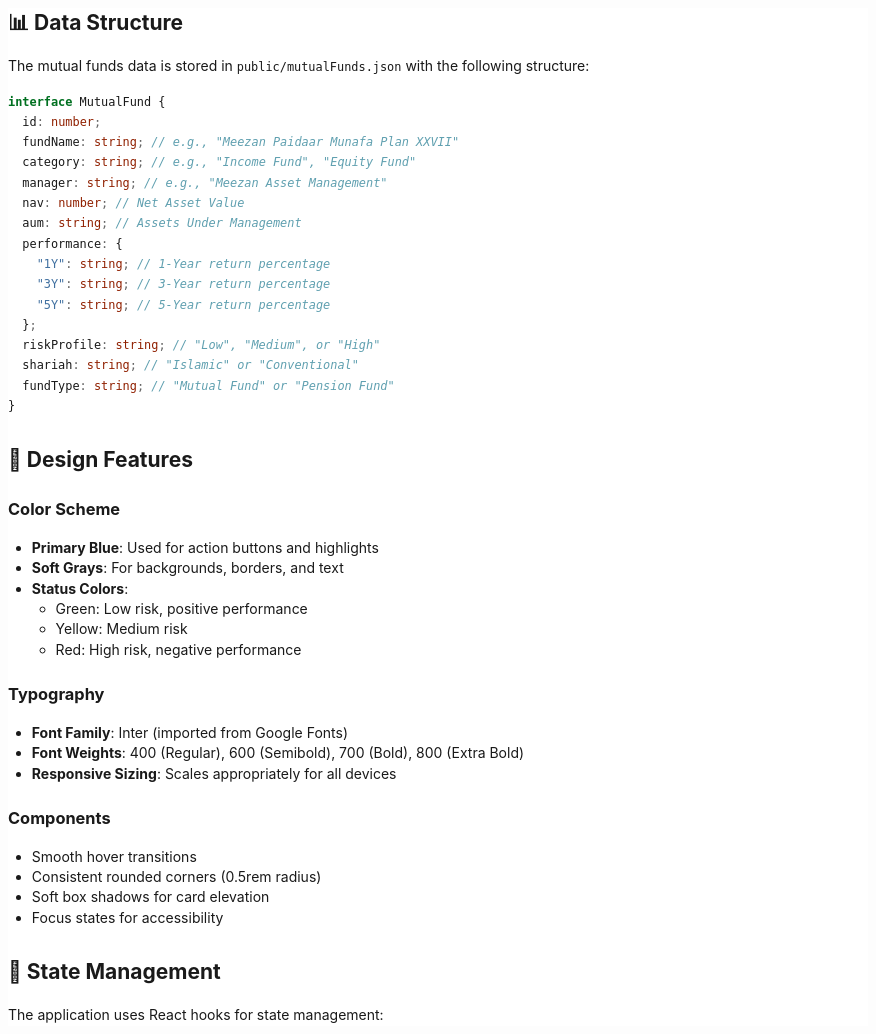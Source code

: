 ## 📊 Data Structure

The mutual funds data is stored in `public/mutualFunds.json` with the following structure:

```typescript
interface MutualFund {
  id: number;
  fundName: string; // e.g., "Meezan Paidaar Munafa Plan XXVII"
  category: string; // e.g., "Income Fund", "Equity Fund"
  manager: string; // e.g., "Meezan Asset Management"
  nav: number; // Net Asset Value
  aum: string; // Assets Under Management
  performance: {
    "1Y": string; // 1-Year return percentage
    "3Y": string; // 3-Year return percentage
    "5Y": string; // 5-Year return percentage
  };
  riskProfile: string; // "Low", "Medium", or "High"
  shariah: string; // "Islamic" or "Conventional"
  fundType: string; // "Mutual Fund" or "Pension Fund"
}
```

## 🎨 Design Features

### Color Scheme

- **Primary Blue**: Used for action buttons and highlights
- **Soft Grays**: For backgrounds, borders, and text
- **Status Colors**:
  - Green: Low risk, positive performance
  - Yellow: Medium risk
  - Red: High risk, negative performance

### Typography

- **Font Family**: Inter (imported from Google Fonts)
- **Font Weights**: 400 (Regular), 600 (Semibold), 700 (Bold), 800 (Extra Bold)
- **Responsive Sizing**: Scales appropriately for all devices

### Components

- Smooth hover transitions
- Consistent rounded corners (0.5rem radius)
- Soft box shadows for card elevation
- Focus states for accessibility

## 🔄 State Management

The application uses React hooks for state management:
